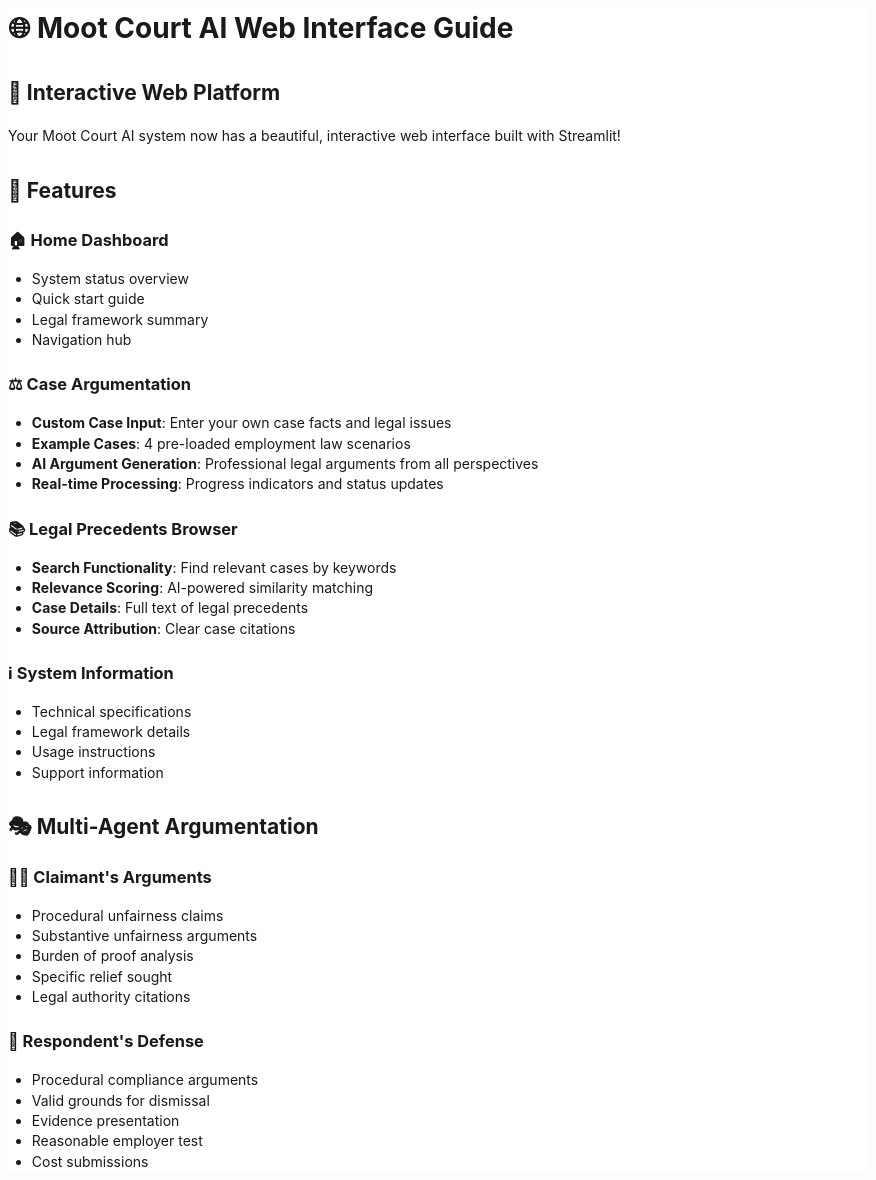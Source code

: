 # 🌐 Moot Court AI Web Interface Guide

## 🚀 **Interactive Web Platform**

Your Moot Court AI system now has a beautiful, interactive web interface built with Streamlit!

## 🎯 **Features**

### **🏠 Home Dashboard**
- System status overview
- Quick start guide
- Legal framework summary
- Navigation hub

### **⚖️ Case Argumentation**
- **Custom Case Input**: Enter your own case facts and legal issues
- **Example Cases**: 4 pre-loaded employment law scenarios
- **AI Argument Generation**: Professional legal arguments from all perspectives
- **Real-time Processing**: Progress indicators and status updates

### **📚 Legal Precedents Browser**
- **Search Functionality**: Find relevant cases by keywords
- **Relevance Scoring**: AI-powered similarity matching
- **Case Details**: Full text of legal precedents
- **Source Attribution**: Clear case citations

### **ℹ️ System Information**
- Technical specifications
- Legal framework details
- Usage instructions
- Support information

## 🎭 **Multi-Agent Argumentation**

### **👨‍💼 Claimant's Arguments**
- Procedural unfairness claims
- Substantive unfairness arguments
- Burden of proof analysis
- Specific relief sought
- Legal authority citations

### **🏢 Respondent's Defense**
- Procedural compliance arguments
- Valid grounds for dismissal
- Evidence presentation
- Reasonable employer test
- Cost submissions
